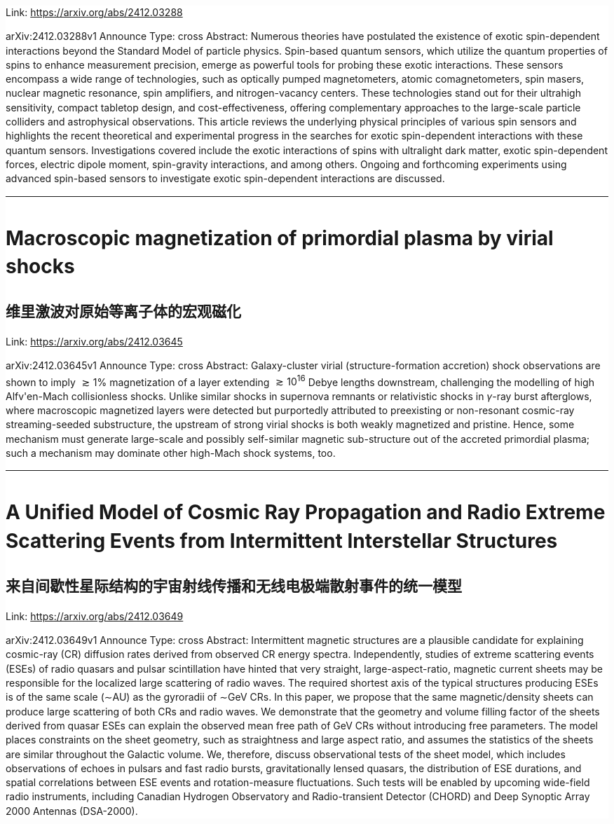 Link: https://arxiv.org/abs/2412.03288

arXiv:2412.03288v1 Announce Type: cross 
Abstract: Numerous theories have postulated the existence of exotic spin-dependent interactions beyond the Standard Model of particle physics. Spin-based quantum sensors, which utilize the quantum properties of spins to enhance measurement precision, emerge as powerful tools for probing these exotic interactions. These sensors encompass a wide range of technologies, such as optically pumped magnetometers, atomic comagnetometers, spin masers, nuclear magnetic resonance, spin amplifiers, and nitrogen-vacancy centers. These technologies stand out for their ultrahigh sensitivity, compact tabletop design, and cost-effectiveness, offering complementary approaches to the large-scale particle colliders and astrophysical observations. This article reviews the underlying physical principles of various spin sensors and highlights the recent theoretical and experimental progress in the searches for exotic spin-dependent interactions with these quantum sensors. Investigations covered include the exotic interactions of spins with ultralight dark matter, exotic spin-dependent forces, electric dipole moment, spin-gravity interactions, and among others. Ongoing and forthcoming experiments using advanced spin-based sensors to investigate exotic spin-dependent interactions are discussed.


---
# Macroscopic magnetization of primordial plasma by virial shocks

## 维里激波对原始等离子体的宏观磁化

Link: https://arxiv.org/abs/2412.03645

arXiv:2412.03645v1 Announce Type: cross 
Abstract: Galaxy-cluster virial (structure-formation accretion) shock observations are shown to imply $\gtrsim1\%$ magnetization of a layer extending $\gtrsim10^{16}$ Debye lengths downstream, challenging the modelling of high Alfv\'en-Mach collisionless shocks. Unlike similar shocks in supernova remnants or relativistic shocks in $\gamma$-ray burst afterglows, where macroscopic magnetized layers were detected but purportedly attributed to preexisting or non-resonant cosmic-ray streaming-seeded substructure, the upstream of strong virial shocks is both weakly magnetized and pristine. Hence, some mechanism must generate large-scale and possibly self-similar magnetic sub-structure out of the accreted primordial plasma; such a mechanism may dominate other high-Mach shock systems, too.


---
# A Unified Model of Cosmic Ray Propagation and Radio Extreme Scattering Events from Intermittent Interstellar Structures

## 来自间歇性星际结构的宇宙射线传播和无线电极端散射事件的统一模型

Link: https://arxiv.org/abs/2412.03649

arXiv:2412.03649v1 Announce Type: cross 
Abstract: Intermittent magnetic structures are a plausible candidate for explaining cosmic-ray (CR) diffusion rates derived from observed CR energy spectra. Independently, studies of extreme scattering events (ESEs) of radio quasars and pulsar scintillation have hinted that very straight, large-aspect-ratio, magnetic current sheets may be responsible for the localized large scattering of radio waves. The required shortest axis of the typical structures producing ESEs is of the same scale ($\sim$AU) as the gyroradii of $\sim$GeV CRs. In this paper, we propose that the same magnetic/density sheets can produce large scattering of both CRs and radio waves. We demonstrate that the geometry and volume filling factor of the sheets derived from quasar ESEs can explain the observed mean free path of GeV CRs without introducing free parameters. The model places constraints on the sheet geometry, such as straightness and large aspect ratio, and assumes the statistics of the sheets are similar throughout the Galactic volume. We, therefore, discuss observational tests of the sheet model, which includes observations of echoes in pulsars and fast radio bursts, gravitationally lensed quasars, the distribution of ESE durations, and spatial correlations between ESE events and rotation-measure fluctuations. Such tests will be enabled by upcoming wide-field radio instruments, including Canadian Hydrogen Observatory and Radio-transient Detector (CHORD) and Deep Synoptic Array 2000 Antennas (DSA-2000).